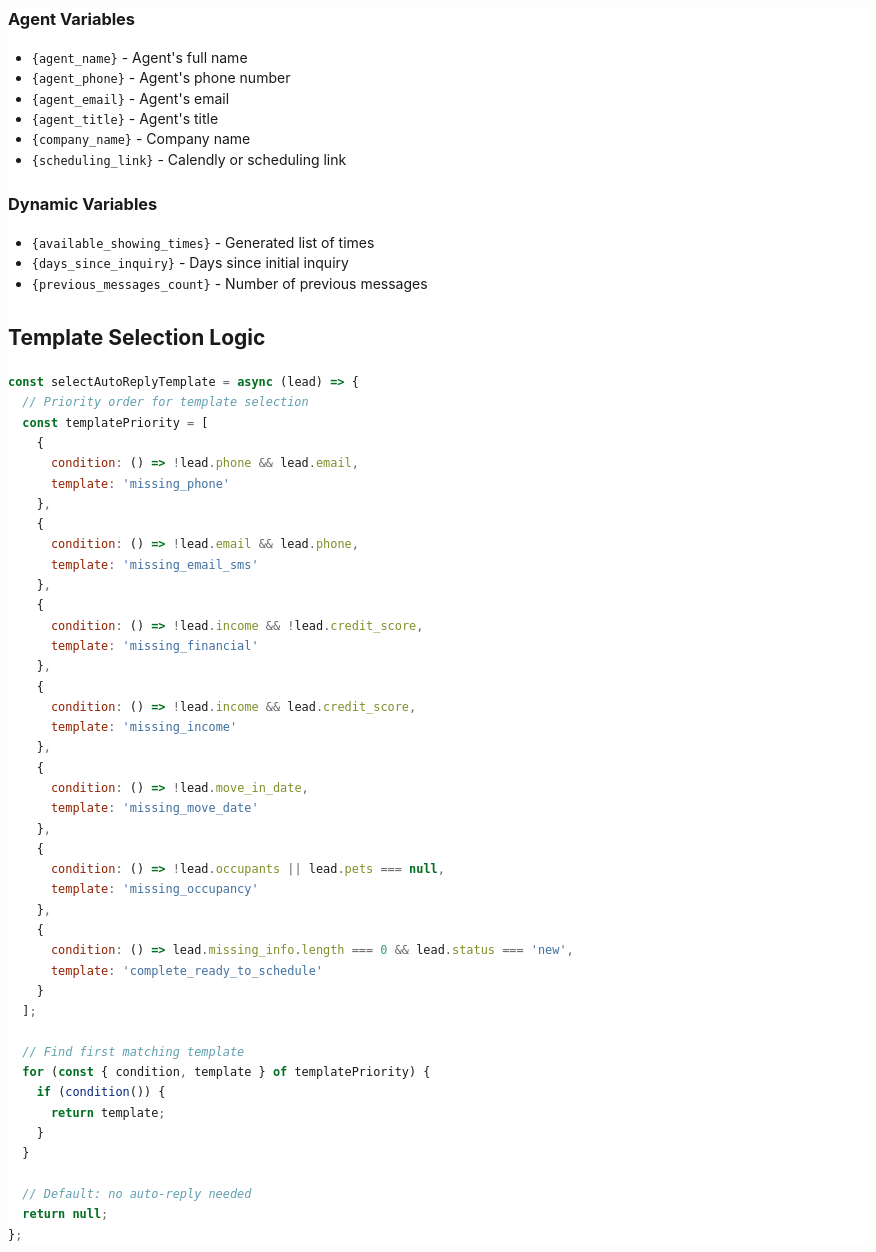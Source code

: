 ### Agent Variables
- `{agent_name}` - Agent's full name
- `{agent_phone}` - Agent's phone number
- `{agent_email}` - Agent's email
- `{agent_title}` - Agent's title
- `{company_name}` - Company name
- `{scheduling_link}` - Calendly or scheduling link

### Dynamic Variables
- `{available_showing_times}` - Generated list of times
- `{days_since_inquiry}` - Days since initial inquiry
- `{previous_messages_count}` - Number of previous messages

## Template Selection Logic

```javascript
const selectAutoReplyTemplate = async (lead) => {
  // Priority order for template selection
  const templatePriority = [
    {
      condition: () => !lead.phone && lead.email,
      template: 'missing_phone'
    },
    {
      condition: () => !lead.email && lead.phone,
      template: 'missing_email_sms'
    },
    {
      condition: () => !lead.income && !lead.credit_score,
      template: 'missing_financial'
    },
    {
      condition: () => !lead.income && lead.credit_score,
      template: 'missing_income'
    },
    {
      condition: () => !lead.move_in_date,
      template: 'missing_move_date'
    },
    {
      condition: () => !lead.occupants || lead.pets === null,
      template: 'missing_occupancy'
    },
    {
      condition: () => lead.missing_info.length === 0 && lead.status === 'new',
      template: 'complete_ready_to_schedule'
    }
  ];
  
  // Find first matching template
  for (const { condition, template } of templatePriority) {
    if (condition()) {
      return template;
    }
  }
  
  // Default: no auto-reply needed
  return null;
};
```
